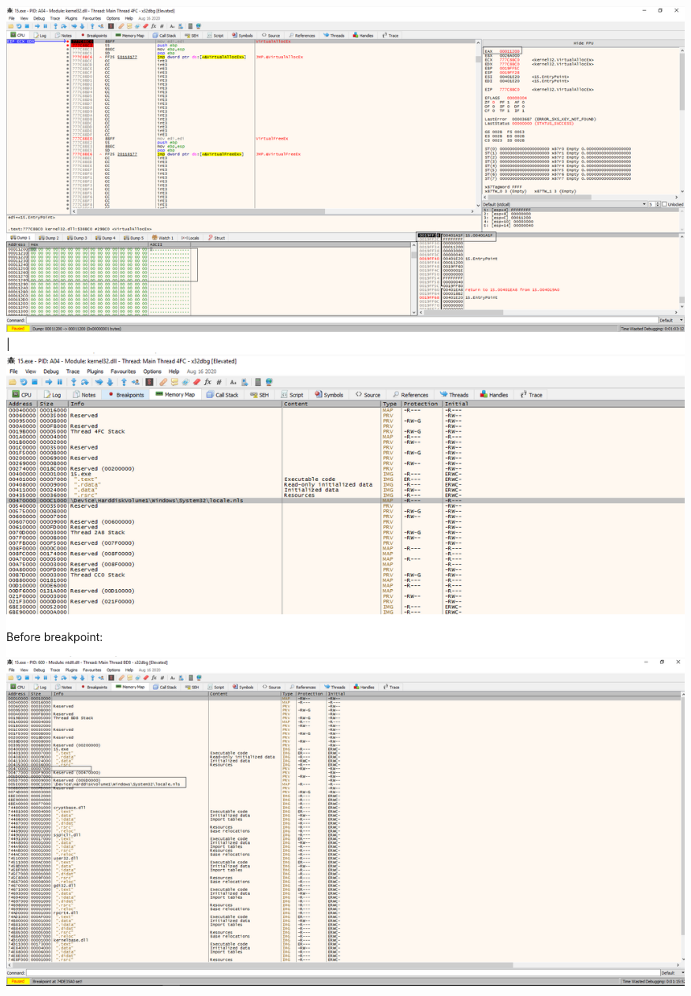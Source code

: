 [![34](/assets/images/Malware-Analysis/Emotet/34.png)](/assets/images/Malware-Analysis/Emotet/34.png) | [![35](/assets/images/Malware-Analysis/Emotet/35.png)](/assets/images/Malware-Analysis/Emotet/35.png)

Before breakpoint:

[![36](/assets/images/Malware-Analysis/Emotet/36.png)](/assets/images/Malware-Analysis/Emotet/36.png)